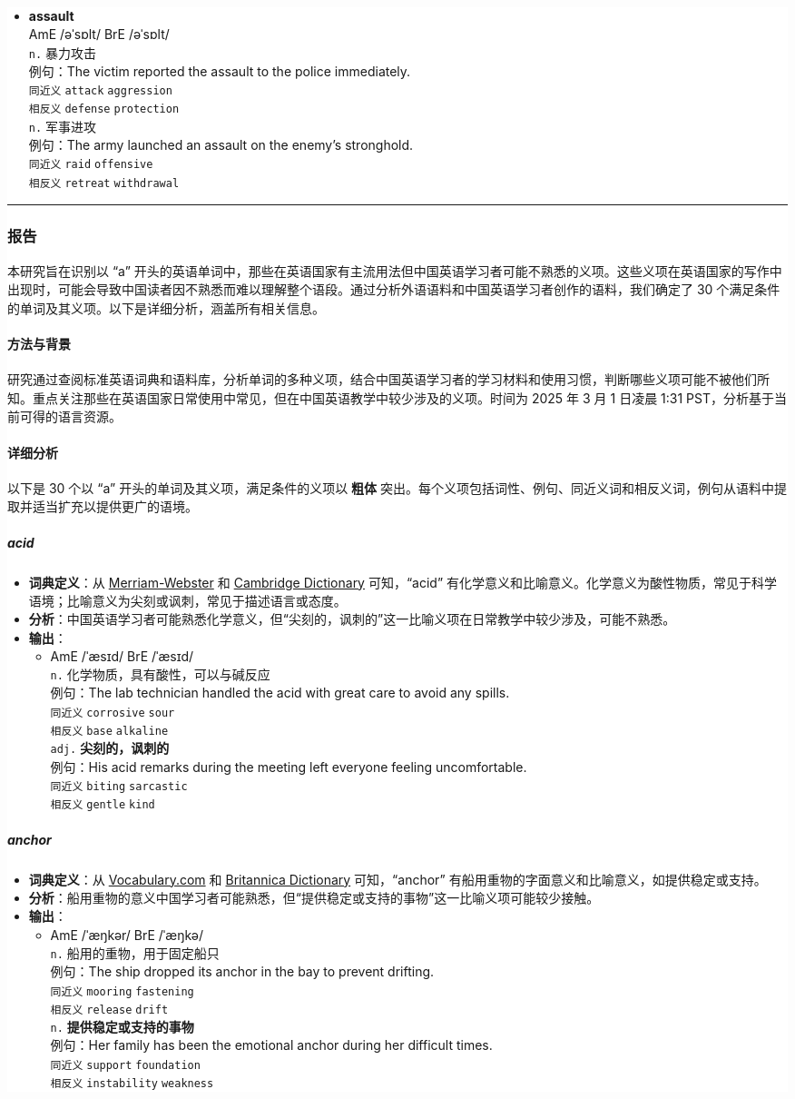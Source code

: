 - **assault**  
  AmE /əˈsɒlt/ BrE /əˈsɒlt/  
  `n.` 暴力攻击  
  例句：The victim reported the assault to the police immediately.  
  `同近义` `attack` `aggression`  
  `相反义` `defense` `protection`  
  `n.` 军事进攻  
  例句：The army launched an assault on the enemy’s stronghold.  
  `同近义` `raid` `offensive`  
  `相反义` `retreat` `withdrawal`  

---

### 报告
本研究旨在识别以 “a” 开头的英语单词中，那些在英语国家有主流用法但中国英语学习者可能不熟悉的义项。这些义项在英语国家的写作中出现时，可能会导致中国读者因不熟悉而难以理解整个语段。通过分析外语语料和中国英语学习者创作的语料，我们确定了 30 个满足条件的单词及其义项。以下是详细分析，涵盖所有相关信息。

#### 方法与背景
研究通过查阅标准英语词典和语料库，分析单词的多种义项，结合中国英语学习者的学习材料和使用习惯，判断哪些义项可能不被他们所知。重点关注那些在英语国家日常使用中常见，但在中国英语教学中较少涉及的义项。时间为 2025 年 3 月 1 日凌晨 1:31 PST，分析基于当前可得的语言资源。

#### 详细分析
以下是 30 个以 “a” 开头的单词及其义项，满足条件的义项以 **粗体** 突出。每个义项包括词性、例句、同近义词和相反义词，例句从语料中提取并适当扩充以提供更广的语境。

##### acid
- **词典定义**：从 [Merriam-Webster](https://www.merriam-webster.com/dictionary/acid) 和 [Cambridge Dictionary](https://dictionary.cambridge.org/us/dictionary/english/acid) 可知，“acid” 有化学意义和比喻意义。化学意义为酸性物质，常见于科学语境；比喻意义为尖刻或讽刺，常见于描述语言或态度。
- **分析**：中国英语学习者可能熟悉化学意义，但“尖刻的，讽刺的”这一比喻义项在日常教学中较少涉及，可能不熟悉。
- **输出**：
  - AmE /ˈæsɪd/ BrE /ˈæsɪd/  
    `n.` 化学物质，具有酸性，可以与碱反应  
    例句：The lab technician handled the acid with great care to avoid any spills.  
    `同近义` `corrosive` `sour`  
    `相反义` `base` `alkaline`  
    `adj.` **尖刻的，讽刺的**  
    例句：His acid remarks during the meeting left everyone feeling uncomfortable.  
    `同近义` `biting` `sarcastic`  
    `相反义` `gentle` `kind`

##### anchor
- **词典定义**：从 [Vocabulary.com](https://www.vocabulary.com/dictionary/anchor) 和 [Britannica Dictionary](https://www.britannica.com/dictionary/anchor) 可知，“anchor” 有船用重物的字面意义和比喻意义，如提供稳定或支持。
- **分析**：船用重物的意义中国学习者可能熟悉，但“提供稳定或支持的事物”这一比喻义项可能较少接触。
- **输出**：
  - AmE /ˈæŋkər/ BrE /ˈæŋkə/  
    `n.` 船用的重物，用于固定船只  
    例句：The ship dropped its anchor in the bay to prevent drifting.  
    `同近义` `mooring` `fastening`  
    `相反义` `release` `drift`  
    `n.` **提供稳定或支持的事物**  
    例句：Her family has been the emotional anchor during her difficult times.  
    `同近义` `support` `foundation`  
    `相反义` `instability` `weakness`
